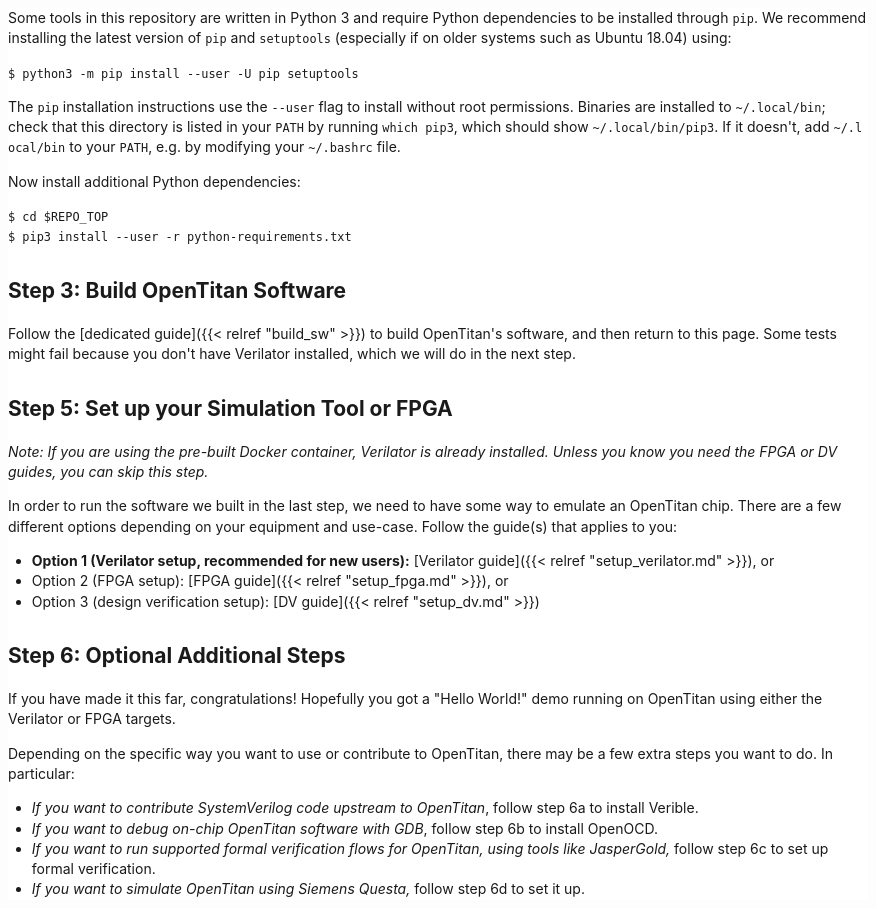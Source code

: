 Some tools in this repository are written in Python 3 and require Python dependencies to be installed through `pip`.
We recommend installing the latest version of `pip` and `setuptools` (especially if on older systems such as Ubuntu 18.04) using:

```console
$ python3 -m pip install --user -U pip setuptools
```

The `pip` installation instructions use the `--user` flag to install without root permissions.
Binaries are installed to `~/.local/bin`; check that this directory is listed in your `PATH` by running `which pip3`, which should show `~/.local/bin/pip3`.
If it doesn't, add `~/.local/bin` to your `PATH`, e.g. by modifying your `~/.bashrc` file.

Now install additional Python dependencies:

```console
$ cd $REPO_TOP
$ pip3 install --user -r python-requirements.txt
```
## Step 3: Build OpenTitan Software

Follow the [dedicated guide]({{< relref "build_sw" >}}) to build OpenTitan's software, and then return to this page.
Some tests might fail because you don't have Verilator installed, which we will do in the next step.

## Step 5: Set up your Simulation Tool or FPGA

*Note: If you are using the pre-built Docker container, Verilator is already installed.
Unless you know you need the FPGA or DV guides, you can skip this step.*

In order to run the software we built in the last step, we need to have some way to emulate an OpenTitan chip.
There are a few different options depending on your equipment and use-case.
Follow the guide(s) that applies to you:
* **Option 1 (Verilator setup, recommended for new users):** [Verilator guide]({{< relref "setup_verilator.md" >}}), or
* Option 2 (FPGA setup): [FPGA guide]({{< relref "setup_fpga.md" >}}), or
* Option 3 (design verification setup): [DV guide]({{< relref "setup_dv.md" >}})

## Step 6: Optional Additional Steps

If you have made it this far, congratulations!
Hopefully you got a "Hello World!" demo running on OpenTitan using either the Verilator or FPGA targets.

Depending on the specific way you want to use or contribute to OpenTitan, there may be a few extra steps you want to do.
In particular:
* *If you want to contribute SystemVerilog code upstream to OpenTitan*, follow step 6a to install Verible.
* *If you want to debug on-chip OpenTitan software with GDB*, follow step 6b to install OpenOCD.
* *If you want to run supported formal verification flows for OpenTitan, using tools like JasperGold,* follow step 6c to set up formal verification.
* *If you want to simulate OpenTitan using Siemens Questa,* follow step 6d to set it up.
